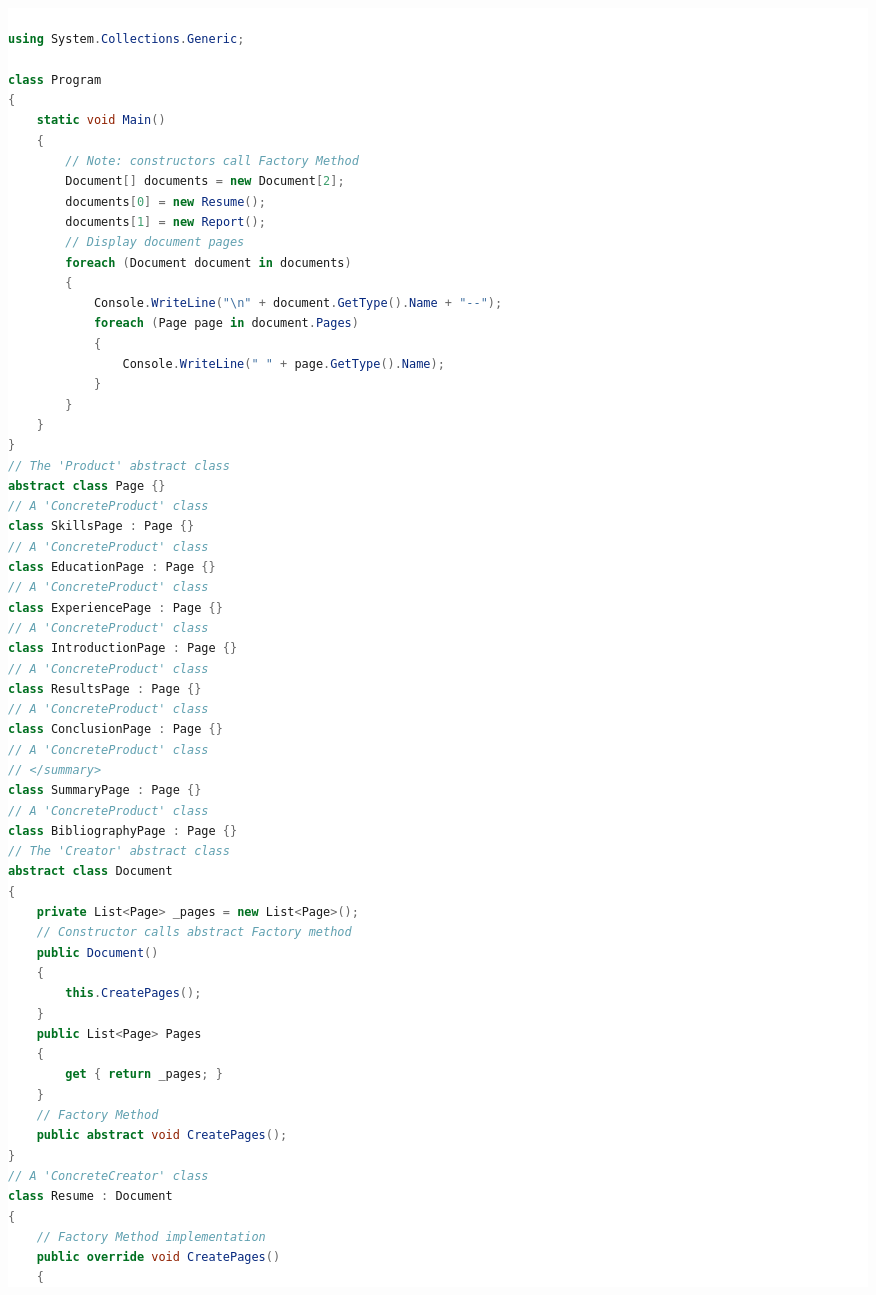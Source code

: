 ```cs

using System.Collections.Generic;

class Program
{
    static void Main()
    {
        // Note: constructors call Factory Method
        Document[] documents = new Document[2];
        documents[0] = new Resume();
        documents[1] = new Report();
        // Display document pages
        foreach (Document document in documents)
        {
            Console.WriteLine("\n" + document.GetType().Name + "--");
            foreach (Page page in document.Pages)
            {
                Console.WriteLine(" " + page.GetType().Name);
            }
        }
    }
}
// The 'Product' abstract class
abstract class Page {}
// A 'ConcreteProduct' class
class SkillsPage : Page {}
// A 'ConcreteProduct' class
class EducationPage : Page {}
// A 'ConcreteProduct' class
class ExperiencePage : Page {}
// A 'ConcreteProduct' class
class IntroductionPage : Page {}
// A 'ConcreteProduct' class
class ResultsPage : Page {}
// A 'ConcreteProduct' class
class ConclusionPage : Page {}
// A 'ConcreteProduct' class
// </summary>
class SummaryPage : Page {}
// A 'ConcreteProduct' class
class BibliographyPage : Page {}
// The 'Creator' abstract class
abstract class Document
{
    private List<Page> _pages = new List<Page>();
    // Constructor calls abstract Factory method
    public Document()
    {
        this.CreatePages();
    }
    public List<Page> Pages
    {
        get { return _pages; }
    }
    // Factory Method
    public abstract void CreatePages();
}
// A 'ConcreteCreator' class
class Resume : Document
{
    // Factory Method implementation
    public override void CreatePages()
    {
```